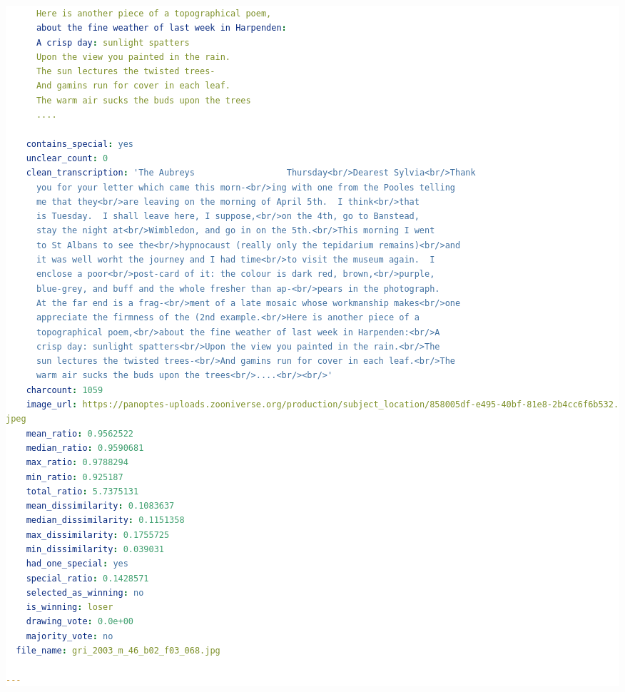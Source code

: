 ```yaml
      Here is another piece of a topographical poem,
      about the fine weather of last week in Harpenden:
      A crisp day: sunlight spatters
      Upon the view you painted in the rain.
      The sun lectures the twisted trees-
      And gamins run for cover in each leaf.
      The warm air sucks the buds upon the trees
      ....

    contains_special: yes
    unclear_count: 0
    clean_transcription: 'The Aubreys                  Thursday<br/>Dearest Sylvia<br/>Thank
      you for your letter which came this morn-<br/>ing with one from the Pooles telling
      me that they<br/>are leaving on the morning of April 5th.  I think<br/>that
      is Tuesday.  I shall leave here, I suppose,<br/>on the 4th, go to Banstead,
      stay the night at<br/>Wimbledon, and go in on the 5th.<br/>This morning I went
      to St Albans to see the<br/>hypnocaust (really only the tepidarium remains)<br/>and
      it was well worht the journey and I had time<br/>to visit the museum again.  I
      enclose a poor<br/>post-card of it: the colour is dark red, brown,<br/>purple,
      blue-grey, and buff and the whole fresher than ap-<br/>pears in the photograph.
      At the far end is a frag-<br/>ment of a late mosaic whose workmanship makes<br/>one
      appreciate the firmness of the (2nd example.<br/>Here is another piece of a
      topographical poem,<br/>about the fine weather of last week in Harpenden:<br/>A
      crisp day: sunlight spatters<br/>Upon the view you painted in the rain.<br/>The
      sun lectures the twisted trees-<br/>And gamins run for cover in each leaf.<br/>The
      warm air sucks the buds upon the trees<br/>....<br/><br/>'
    charcount: 1059
    image_url: https://panoptes-uploads.zooniverse.org/production/subject_location/858005df-e495-40bf-81e8-2b4cc6f6b532.jpeg
    mean_ratio: 0.9562522
    median_ratio: 0.9590681
    max_ratio: 0.9788294
    min_ratio: 0.925187
    total_ratio: 5.7375131
    mean_dissimilarity: 0.1083637
    median_dissimilarity: 0.1151358
    max_dissimilarity: 0.1755725
    min_dissimilarity: 0.039031
    had_one_special: yes
    special_ratio: 0.1428571
    selected_as_winning: no
    is_winning: loser
    drawing_vote: 0.0e+00
    majority_vote: no
  file_name: gri_2003_m_46_b02_f03_068.jpg

---
```

